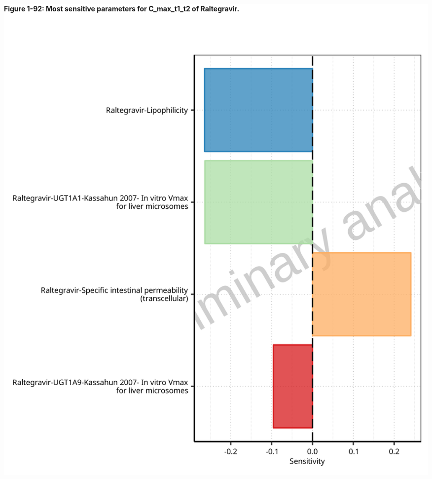 

**Figure 1-92: Most sensitive parameters for C_max_t1_t2 of Raltegravir.**


<br>
<br>


<a id="figure-1-93"></a>

![](Sensitivity/Raltegravir_100_mg_filmcoated_tablet_md-3_sensitivity_C_max_tDLast_tEnd.png)
